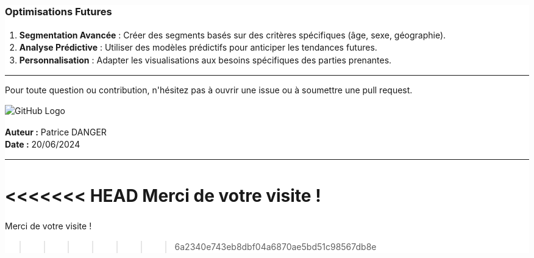 ### Optimisations Futures

1. **Segmentation Avancée** : Créer des segments basés sur des critères spécifiques (âge, sexe, géographie).
2. **Analyse Prédictive** : Utiliser des modèles prédictifs pour anticiper les tendances futures.
3. **Personnalisation** : Adapter les visualisations aux besoins spécifiques des parties prenantes.

---

Pour toute question ou contribution, n'hésitez pas à ouvrir une issue ou à soumettre une pull request.

![GitHub Logo](https://github.githubassets.com/images/modules/logos_page/GitHub-Mark.png)

**Auteur :** Patrice DANGER  
**Date :** 20/06/2024

---

<<<<<<< HEAD
Merci de votre visite !
=======
Merci de votre visite !
>>>>>>> 6a2340e743eb8dbf04a6870ae5bd51c98567db8e
